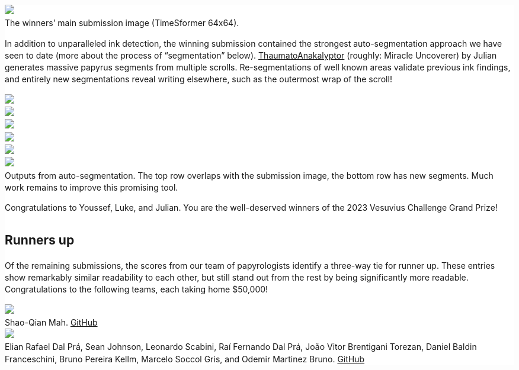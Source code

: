 <div className="mb-4">
  <a target="_blank" href="/img/grandprize/youssef_text_wbb.png"><img src="/img/grandprize/youssef_text_wbb-smaller.png" className="w-[100%]"/></a>
  <figcaption className="mt-[-6px]">The winners’ main submission image (TimeSformer 64x64).</figcaption>
</div>

In addition to unparalleled ink detection, the winning submission contained the strongest auto-segmentation approach we have seen to date (more about the process of “segmentation” below). [ThaumatoAnakalyptor](https://github.com/schillij95/ThaumatoAnakalyptor) (roughly: Miracle Uncoverer) by Julian generates massive papyrus segments from multiple scrolls. Re-segmentations of well known areas validate previous ink findings, and entirely new segmentations reveal writing elsewhere, such as the outermost wrap of the scroll!

<div className="flex flex-wrap mb-4">
  <div className="w-[24%]"><img src="/img/grandprize/autoseg_paragraph_1.jpg"/></div>
  <div className="w-[21%]"><img src="/img/grandprize/autoseg_paragraph_2.jpg"/></div>
  <div className="w-[52%]"><img src="/img/grandprize/autoseg_paragraph_3_4.jpg"/></div>
  <div className="w-[36.85%]"><img src="/img/grandprize/autoseg_outermost_sheet.jpg"/></div>
  <div className="w-[30%]"><img src="/img/grandprize/autoseg_recto.jpg"/></div>
  <div className="w-[30%]"><img src="/img/grandprize/autoseg_recto_64.jpg"/></div>
  <figcaption className="mt-[-6px]">Outputs from auto-segmentation. The top row overlaps with the submission image, the bottom row has new segments. Much work remains to improve this promising tool.</figcaption>
</div>

Congratulations to Youssef, Luke, and Julian. You are the well-deserved winners of the 2023 Vesuvius Challenge Grand Prize!

## Runners up

Of the remaining submissions, the scores from our team of papyrologists identify a three-way tie for runner up. These entries show remarkably similar readability to each other, but still stand out from the rest by being significantly more readable. Congratulations to the following teams, each taking home $50,000!

<div className="mb-4">
  <a target="_blank" href="/img/grandprize/sq_text_wbb.png"><img src="/img/grandprize/sq_text_wbb-smaller.png" className="w-[100%]"/></a>
  <figcaption className="mt-[-6px]">Shao-Qian Mah. <a href="https://github.com/SQMah/Vesuvius-Grand-Prize-Submission/">GitHub</a></figcaption>
</div>

<div className="mb-4">
  <a target="_blank" href="/img/grandprize/elian_text_wbb.png"><img src="/img/grandprize/elian_text_wbb-smaller.png" className="w-[100%]"/></a>
  <figcaption className="mt-[-6px]">Elian Rafael Dal Prá, Sean Johnson, Leonardo Scabini, Raí Fernando Dal Prá, João Vitor Brentigani Torezan, Daniel Baldin Franceschini, Bruno Pereira Kellm, Marcelo Soccol Gris, and Odemir Martinez Bruno. <a href="https://github.com/erdpx/vesuvius-grand-prize">GitHub</a></figcaption>
</div>
